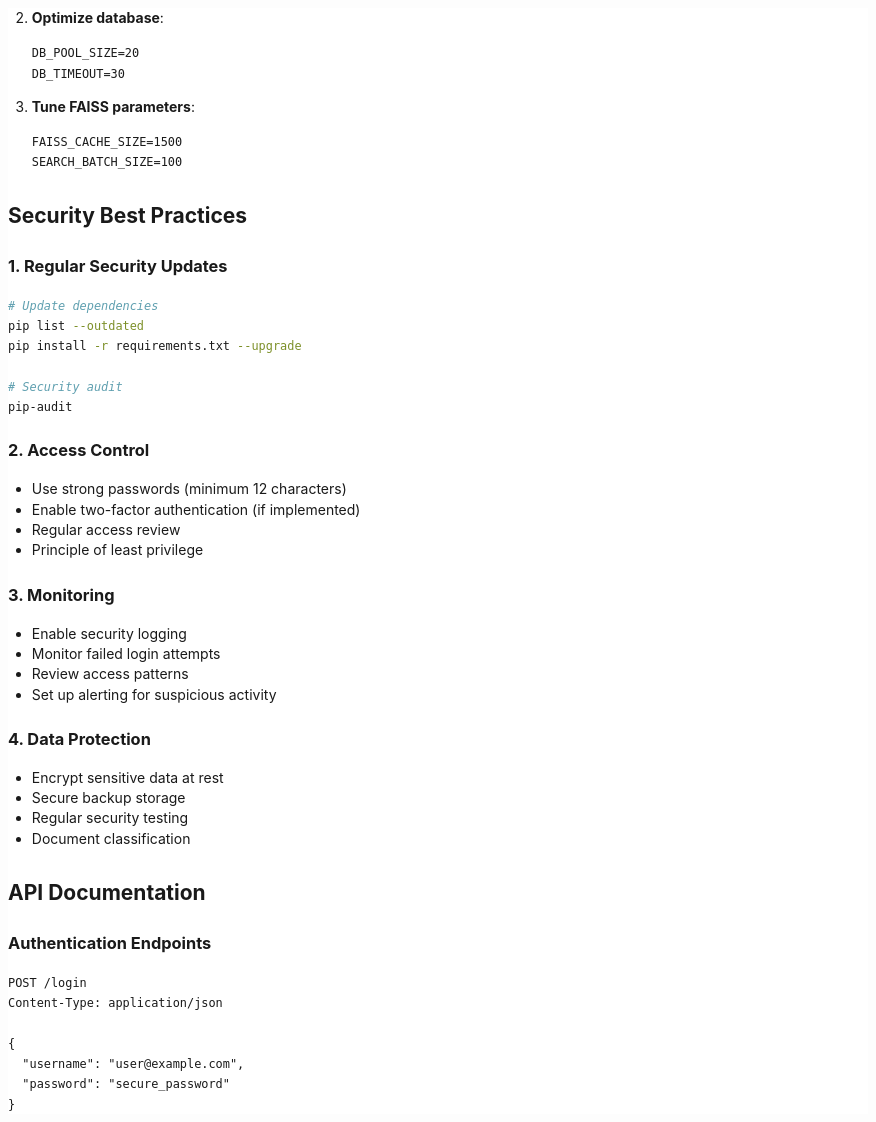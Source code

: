 2. **Optimize database**:
   ```env
   DB_POOL_SIZE=20
   DB_TIMEOUT=30
   ```

3. **Tune FAISS parameters**:
   ```env
   FAISS_CACHE_SIZE=1500
   SEARCH_BATCH_SIZE=100
   ```

## Security Best Practices

### 1. Regular Security Updates

```bash
# Update dependencies
pip list --outdated
pip install -r requirements.txt --upgrade

# Security audit
pip-audit
```

### 2. Access Control

- Use strong passwords (minimum 12 characters)
- Enable two-factor authentication (if implemented)
- Regular access review
- Principle of least privilege

### 3. Monitoring

- Enable security logging
- Monitor failed login attempts
- Review access patterns
- Set up alerting for suspicious activity

### 4. Data Protection

- Encrypt sensitive data at rest
- Secure backup storage
- Regular security testing
- Document classification

## API Documentation

### Authentication Endpoints

```http
POST /login
Content-Type: application/json

{
  "username": "user@example.com",
  "password": "secure_password"
}
```
